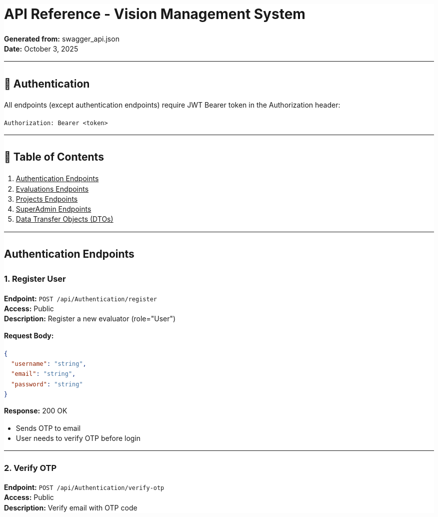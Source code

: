 # API Reference - Vision Management System
**Generated from:** swagger_api.json  
**Date:** October 3, 2025

---

## 🔐 Authentication

All endpoints (except authentication endpoints) require JWT Bearer token in the Authorization header:
```
Authorization: Bearer <token>
```

---

## 📑 Table of Contents

1. [Authentication Endpoints](#authentication-endpoints)
2. [Evaluations Endpoints](#evaluations-endpoints)
3. [Projects Endpoints](#projects-endpoints)
4. [SuperAdmin Endpoints](#superadmin-endpoints)
5. [Data Transfer Objects (DTOs)](#data-transfer-objects-dtos)

---

## Authentication Endpoints

### 1. Register User
**Endpoint:** `POST /api/Authentication/register`  
**Access:** Public  
**Description:** Register a new evaluator (role="User")

**Request Body:**
```json
{
  "username": "string",
  "email": "string",
  "password": "string"
}
```

**Response:** 200 OK
- Sends OTP to email
- User needs to verify OTP before login

---

### 2. Verify OTP
**Endpoint:** `POST /api/Authentication/verify-otp`  
**Access:** Public  
**Description:** Verify email with OTP code
